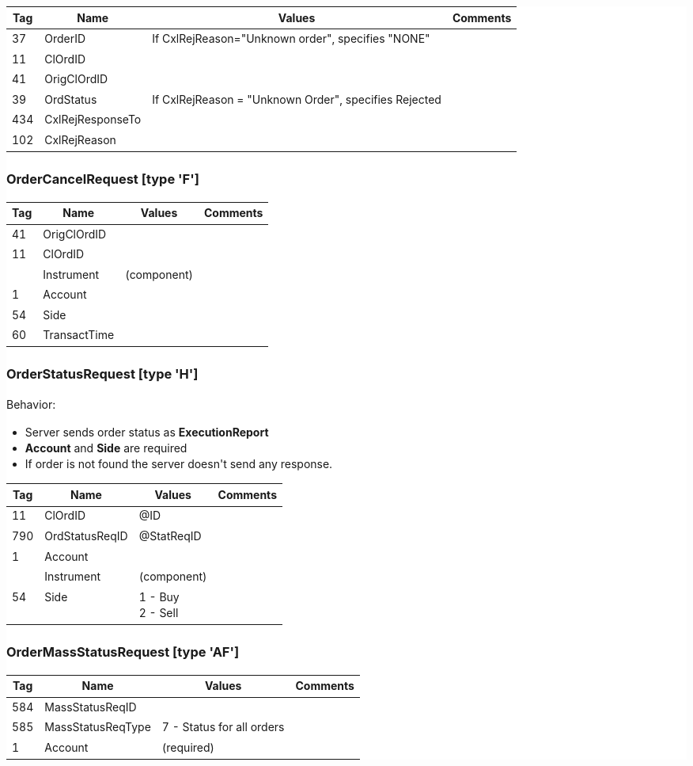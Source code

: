 | Tag | Name | Values | Comments |
| ---- | ---- | ---- | ---- |
| 37 | OrderID | If CxlRejReason="Unknown order", specifies "NONE" |
| 11 | ClOrdID 	| | |
| 41 | OrigClOrdID | | |
| 39 | OrdStatus | If CxlRejReason = "Unknown Order", specifies Rejected | |
| 434 | CxlRejResponseTo | | |
| 102 | CxlRejReason | | | |

### OrderCancelRequest [type 'F']

| Tag | Name | Values | Comments |
| ---- | ---- | ---- | ---- |
| 41 | OrigClOrdID | | |
| 11 | ClOrdID | | | 	 	 
| | Instrument | (component) | |
| 1 | Account | | | 	 
| 54 | Side | | |
| 60 | TransactTime | | | |

### OrderStatusRequest [type 'H']

Behavior:

  * Server sends order status as **ExecutionReport**
  * **Account** and **Side** are required 
  * If order is not found the server doesn't send any response.

| Tag | Name | Values | Comments |
| ---- | ---- | ---- | ---- |
| 11 | ClOrdID | @ID | |
| 790 | OrdStatusReqID | @StatReqID | |	 
| 1 | Account | | |
| | Instrument | (component) | |
| 54 | Side | 1 - Buy <br> 2 - Sell | | |

### OrderMassStatusRequest [type 'AF']

| Tag | Name | Values | Comments |
| ---- | ---- | ---- | ---- |
| 584 | MassStatusReqID	| | |
| 585 | MassStatusReqType | 7 - Status for all orders | |
| 1 | Account | (required) |  |
